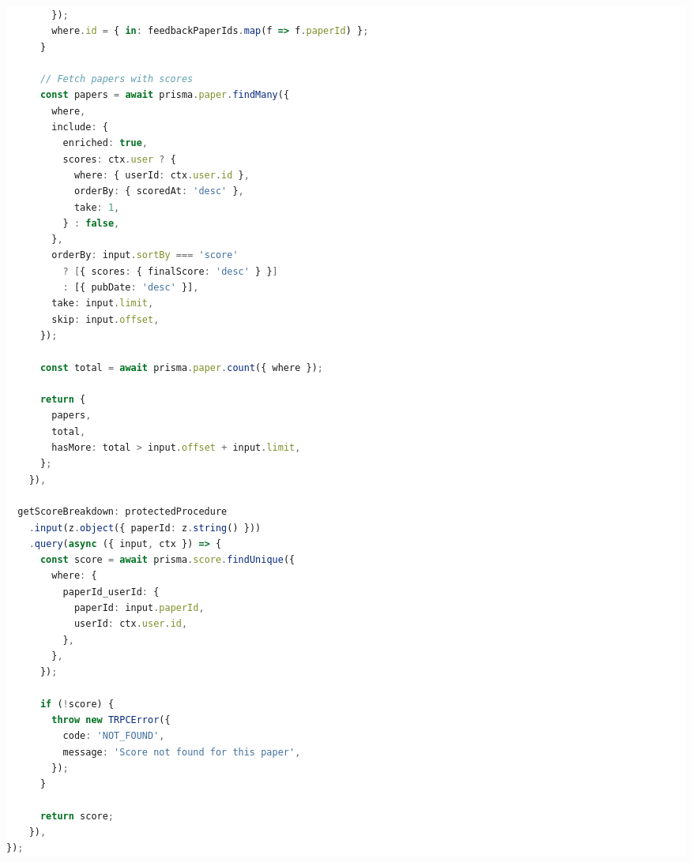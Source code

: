 ```typescript
        });
        where.id = { in: feedbackPaperIds.map(f => f.paperId) };
      }
      
      // Fetch papers with scores
      const papers = await prisma.paper.findMany({
        where,
        include: {
          enriched: true,
          scores: ctx.user ? {
            where: { userId: ctx.user.id },
            orderBy: { scoredAt: 'desc' },
            take: 1,
          } : false,
        },
        orderBy: input.sortBy === 'score'
          ? [{ scores: { finalScore: 'desc' } }]
          : [{ pubDate: 'desc' }],
        take: input.limit,
        skip: input.offset,
      });
      
      const total = await prisma.paper.count({ where });
      
      return {
        papers,
        total,
        hasMore: total > input.offset + input.limit,
      };
    }),
  
  getScoreBreakdown: protectedProcedure
    .input(z.object({ paperId: z.string() }))
    .query(async ({ input, ctx }) => {
      const score = await prisma.score.findUnique({
        where: {
          paperId_userId: {
            paperId: input.paperId,
            userId: ctx.user.id,
          },
        },
      });
      
      if (!score) {
        throw new TRPCError({
          code: 'NOT_FOUND',
          message: 'Score not found for this paper',
        });
      }
      
      return score;
    }),
});
```
